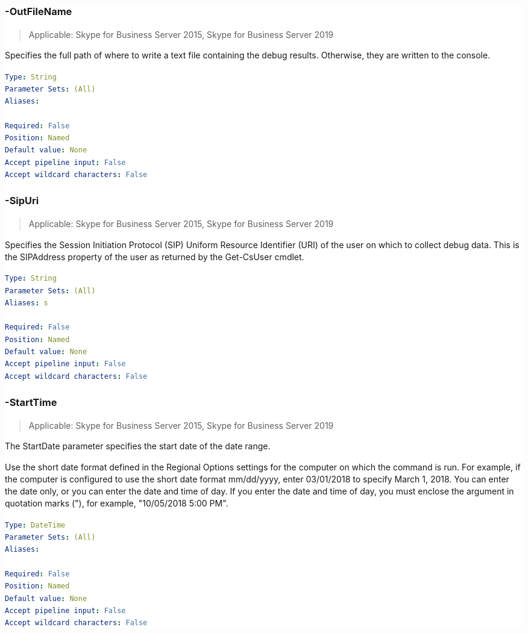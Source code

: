### -OutFileName

> Applicable: Skype for Business Server 2015, Skype for Business Server 2019

Specifies the full path of where to write a text file containing the debug results.
Otherwise, they are written to the console.

```yaml
Type: String
Parameter Sets: (All)
Aliases:

Required: False
Position: Named
Default value: None
Accept pipeline input: False
Accept wildcard characters: False
```

### -SipUri

> Applicable: Skype for Business Server 2015, Skype for Business Server 2019

Specifies the Session Initiation Protocol (SIP) Uniform Resource Identifier (URI) of the user on which to collect debug data.
This is the SIPAddress property of the user as returned by the Get-CsUser cmdlet.

```yaml
Type: String
Parameter Sets: (All)
Aliases: s

Required: False
Position: Named
Default value: None
Accept pipeline input: False
Accept wildcard characters: False
```

### -StartTime

> Applicable: Skype for Business Server 2015, Skype for Business Server 2019

The StartDate parameter specifies the start date of the date range.

Use the short date format defined in the Regional Options settings for the computer on which the command is run.
For example, if the computer is configured to use the short date format mm/dd/yyyy, enter 03/01/2018 to specify March 1, 2018.
You can enter the date only, or you can enter the date and time of day.
If you enter the date and time of day, you must enclose the argument in quotation marks ("), for example, "10/05/2018 5:00 PM".

```yaml
Type: DateTime
Parameter Sets: (All)
Aliases:

Required: False
Position: Named
Default value: None
Accept pipeline input: False
Accept wildcard characters: False
```
